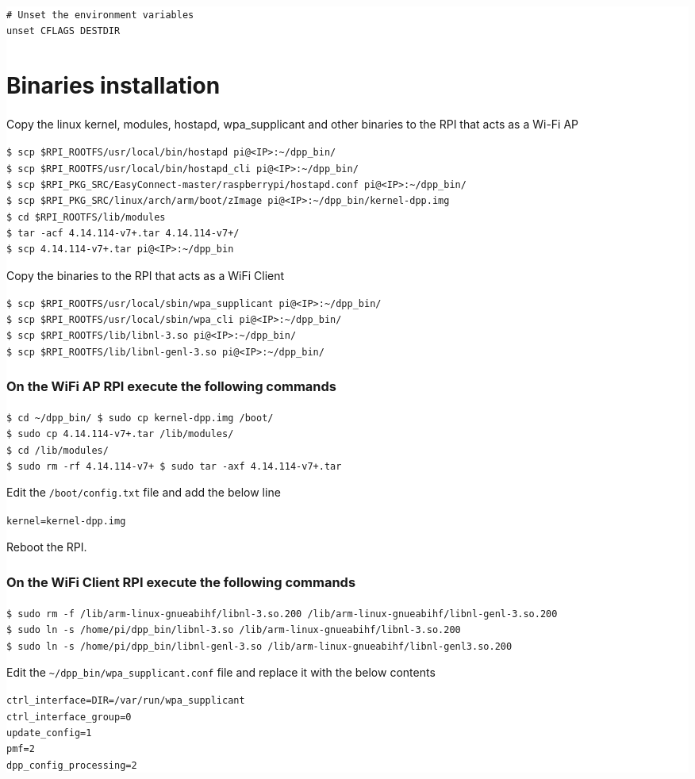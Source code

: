 ```
# Unset the environment variables
unset CFLAGS DESTDIR
```
# Binaries installation
Copy the linux kernel, modules, hostapd, wpa_supplicant and other binaries to the RPI that acts as a Wi-Fi AP
```
$ scp $RPI_ROOTFS/usr/local/bin/hostapd pi@<IP>:~/dpp_bin/ 
$ scp $RPI_ROOTFS/usr/local/bin/hostapd_cli pi@<IP>:~/dpp_bin/ 
$ scp $RPI_PKG_SRC/EasyConnect-master/raspberrypi/hostapd.conf pi@<IP>:~/dpp_bin/ 
$ scp $RPI_PKG_SRC/linux/arch/arm/boot/zImage pi@<IP>:~/dpp_bin/kernel-dpp.img  
$ cd $RPI_ROOTFS/lib/modules 
$ tar -acf 4.14.114-v7+.tar 4.14.114-v7+/ 
$ scp 4.14.114-v7+.tar pi@<IP>:~/dpp_bin 
```

Copy the binaries to the RPI that acts as a WiFi Client
```
$ scp $RPI_ROOTFS/usr/local/sbin/wpa_supplicant pi@<IP>:~/dpp_bin/ 
$ scp $RPI_ROOTFS/usr/local/sbin/wpa_cli pi@<IP>:~/dpp_bin/ 
$ scp $RPI_ROOTFS/lib/libnl-3.so pi@<IP>:~/dpp_bin/ 
$ scp $RPI_ROOTFS/lib/libnl-genl-3.so pi@<IP>:~/dpp_bin/ 
```

### On the WiFi AP RPI execute the following commands 
```
$ cd ~/dpp_bin/ $ sudo cp kernel-dpp.img /boot/ 
$ sudo cp 4.14.114-v7+.tar /lib/modules/ 
$ cd /lib/modules/ 
$ sudo rm -rf 4.14.114-v7+ $ sudo tar -axf 4.14.114-v7+.tar
```

Edit the `/boot/config.txt` file and add the below line 
```
kernel=kernel-dpp.img 
```
Reboot the RPI.

### On the WiFi Client RPI execute the following commands 
```
$ sudo rm -f /lib/arm-linux-gnueabihf/libnl-3.so.200 /lib/arm-linux-gnueabihf/libnl-genl-3.so.200
$ sudo ln -s /home/pi/dpp_bin/libnl-3.so /lib/arm-linux-gnueabihf/libnl-3.so.200 
$ sudo ln -s /home/pi/dpp_bin/libnl-genl-3.so /lib/arm-linux-gnueabihf/libnl-genl3.so.200
```

Edit the `~/dpp_bin/wpa_supplicant.conf` file and replace it with the below contents
```
ctrl_interface=DIR=/var/run/wpa_supplicant
ctrl_interface_group=0
update_config=1
pmf=2
dpp_config_processing=2
```
